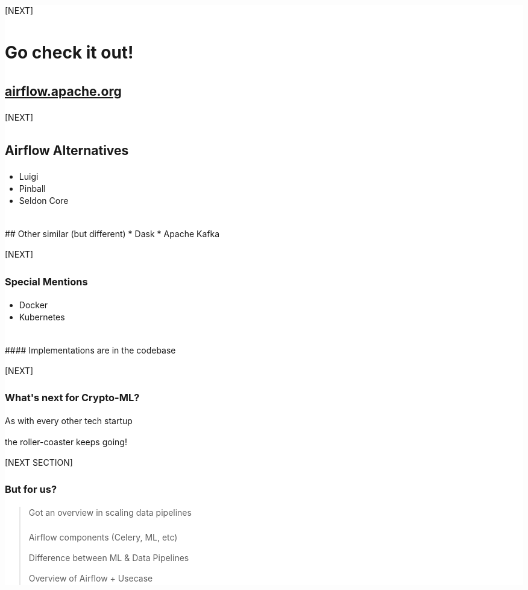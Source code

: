 

[NEXT]
# Go check it out!

## [airflow.apache.org](https://airflow.apache.org/)


[NEXT]

## Airflow Alternatives
* Luigi
* Pinball
* Seldon Core

<br>
## Other similar (but different)
* Dask
* Apache Kafka

[NEXT]

### Special Mentions
* Docker
* Kubernetes

<br>
#### Implementations are in the codebase


[NEXT]
### What's next for Crypto-ML?

As with every other tech startup

the roller-coaster keeps going!



[NEXT SECTION]


### But for us?

> Got an overview in scaling data pipelines
> <br>
> <br>
> Airflow components (Celery, ML, etc)
>
> Difference between ML & Data Pipelines
>
> Overview of Airflow + Usecase

